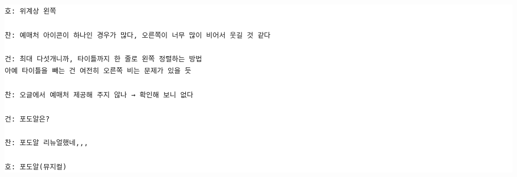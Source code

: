     호: 위계상 왼쪽
    
    찬: 예매처 아이콘이 하나인 경우가 많다, 오른쪽이 너무 많이 비어서 웃길 것 같다
    
    건: 최대 다섯개니까, 타이틀까지 한 줄로 왼쪽 정렬하는 방법
    아예 타이틀을 빼는 건 여전히 오른쪽 비는 문제가 있을 듯
    
    찬: 오글에서 예매처 제공해 주지 않나 → 확인해 보니 없다
    
    건: 포도알은?
    
    찬: 포도알 리뉴얼했네,,,
    
    호: 포도알(뮤지컬)
    